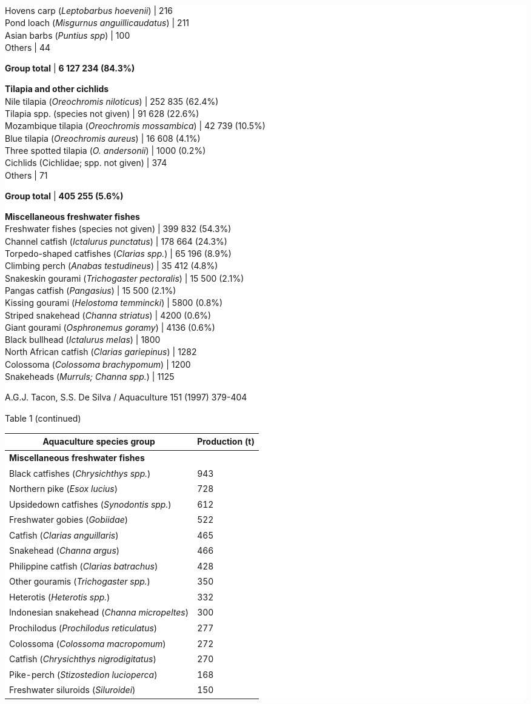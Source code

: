 Hovens carp (*Leptobarbus hoevenii*) | 216  
Pond loach (*Misgurnus anguillicaudatus*) | 211  
Asian barbs (*Puntius spp*) | 100  
Others | 44  

**Group total** | **6 127 234 (84.3%)**

**Tilapia and other cichlids**  
Nile tilapia (*Oreochromis niloticus*) | 252 835 (62.4%)  
Tilapia spp. (species not given) | 91 628 (22.6%)  
Mozambique tilapia (*Oreochromis mossambica*) | 42 739 (10.5%)  
Blue tilapia (*Oreochromis aureus*) | 16 608 (4.1%)  
Three spotted tilapia (*O. andersonii*) | 1000 (0.2%)  
Cichlids (Cichlidae; spp. not given) | 374  
Others | 71  

**Group total** | **405 255 (5.6%)**

**Miscellaneous freshwater fishes**  
Freshwater fishes (species not given) | 399 832 (54.3%)  
Channel catfish (*Ictalurus punctatus*) | 178 664 (24.3%)  
Torpedo-shaped catfishes (*Clarias spp.*) | 65 196 (8.9%)  
Climbing perch (*Anabas testudineus*) | 35 412 (4.8%)  
Snakeskin gourami (*Trichogaster pectoralis*) | 15 500 (2.1%)  
Pangas catfish (*Pangasius*) | 15 500 (2.1%)  
Kissing gourami (*Helostoma temmincki*) | 5800 (0.8%)  
Striped snakehead (*Channa striatus*) | 4200 (0.6%)  
Giant gourami (*Osphronemus goramy*) | 4136 (0.6%)  
Black bullhead (*Ictalurus melas*) | 1800  
North African catfish (*Clarias gariepinus*) | 1282  
Colossoma (*Colossoma brachypomum*) | 1200  
Snakeheads (*Murruls; Channa spp.*) | 1125


A.G.J. Tacon, S.S. De Silva / Aquaculture 151 (1997) 379-404

Table 1 (continued)

| Aquaculture species group | Production (t) |
|---------------------------|----------------|
| **Miscellaneous freshwater fishes** | |
| Black catfishes (*Chrysichthys spp.*) | 943 |
| Northern pike (*Esox lucius*) | 728 |
| Upsidedown catfishes (*Synodontis spp.*) | 612 |
| Freshwater gobies (*Gobiidae*) | 522 |
| Catfish (*Clarias anguillaris*) | 465 |
| Snakehead (*Channa argus*) | 466 |
| Philippine catfish (*Clarias batrachus*) | 428 |
| Other gouramis (*Trichogaster spp.*) | 350 |
| Heterotis (*Heterotis spp.*) | 332 |
| Indonesian snakehead (*Channa micropeltes*) | 300 |
| Prochilodus (*Prochilodus reticulatus*) | 277 |
| Colossoma (*Colossoma macropomum*) | 272 |
| Catfish (*Chrysichthys nigrodigitatus*) | 270 |
| Pike-perch (*Stizostedion lucioperca*) | 168 |
| Freshwater siluroids (*Siluroidei*) | 150 |